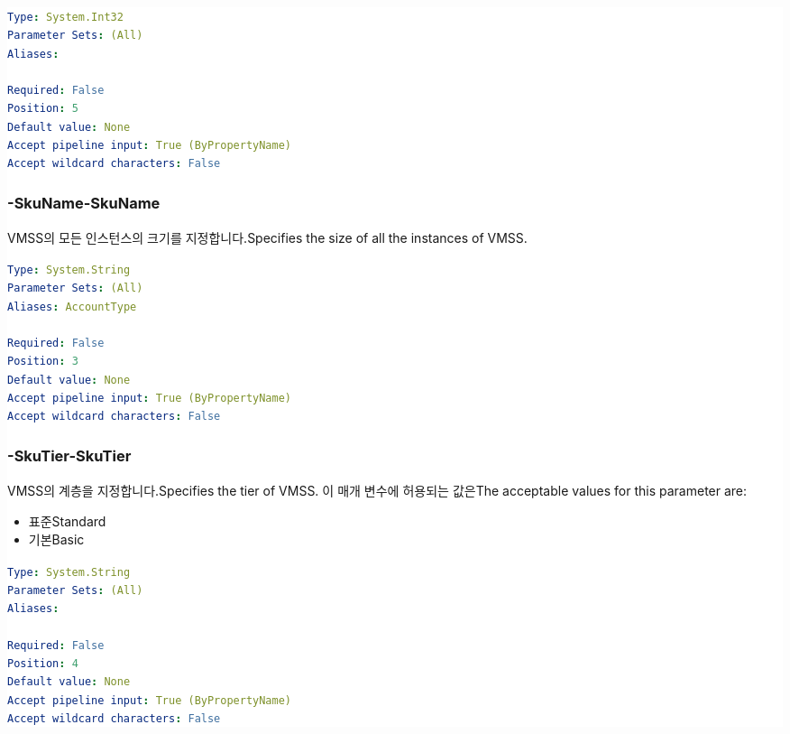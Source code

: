 ```yaml
Type: System.Int32
Parameter Sets: (All)
Aliases:

Required: False
Position: 5
Default value: None
Accept pipeline input: True (ByPropertyName)
Accept wildcard characters: False
```

### <span data-ttu-id="683d5-228">-SkuName</span><span class="sxs-lookup"><span data-stu-id="683d5-228">-SkuName</span></span>
<span data-ttu-id="683d5-229">VMSS의 모든 인스턴스의 크기를 지정합니다.</span><span class="sxs-lookup"><span data-stu-id="683d5-229">Specifies the size of all the instances of VMSS.</span></span>

```yaml
Type: System.String
Parameter Sets: (All)
Aliases: AccountType

Required: False
Position: 3
Default value: None
Accept pipeline input: True (ByPropertyName)
Accept wildcard characters: False
```

### <span data-ttu-id="683d5-230">-SkuTier</span><span class="sxs-lookup"><span data-stu-id="683d5-230">-SkuTier</span></span>
<span data-ttu-id="683d5-231">VMSS의 계층을 지정합니다.</span><span class="sxs-lookup"><span data-stu-id="683d5-231">Specifies the tier of VMSS.</span></span> <span data-ttu-id="683d5-232">이 매개 변수에 허용되는 값은</span><span class="sxs-lookup"><span data-stu-id="683d5-232">The acceptable values for this parameter are:</span></span>
- <span data-ttu-id="683d5-233">표준</span><span class="sxs-lookup"><span data-stu-id="683d5-233">Standard</span></span>
- <span data-ttu-id="683d5-234">기본</span><span class="sxs-lookup"><span data-stu-id="683d5-234">Basic</span></span>

```yaml
Type: System.String
Parameter Sets: (All)
Aliases:

Required: False
Position: 4
Default value: None
Accept pipeline input: True (ByPropertyName)
Accept wildcard characters: False
```
